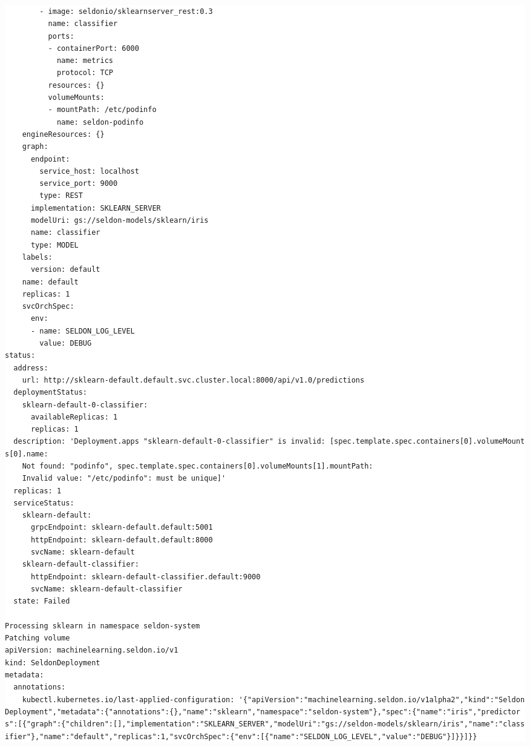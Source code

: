             - image: seldonio/sklearnserver_rest:0.3
              name: classifier
              ports:
              - containerPort: 6000
                name: metrics
                protocol: TCP
              resources: {}
              volumeMounts:
              - mountPath: /etc/podinfo
                name: seldon-podinfo
        engineResources: {}
        graph:
          endpoint:
            service_host: localhost
            service_port: 9000
            type: REST
          implementation: SKLEARN_SERVER
          modelUri: gs://seldon-models/sklearn/iris
          name: classifier
          type: MODEL
        labels:
          version: default
        name: default
        replicas: 1
        svcOrchSpec:
          env:
          - name: SELDON_LOG_LEVEL
            value: DEBUG
    status:
      address:
        url: http://sklearn-default.default.svc.cluster.local:8000/api/v1.0/predictions
      deploymentStatus:
        sklearn-default-0-classifier:
          availableReplicas: 1
          replicas: 1
      description: 'Deployment.apps "sklearn-default-0-classifier" is invalid: [spec.template.spec.containers[0].volumeMounts[0].name:
        Not found: "podinfo", spec.template.spec.containers[0].volumeMounts[1].mountPath:
        Invalid value: "/etc/podinfo": must be unique]'
      replicas: 1
      serviceStatus:
        sklearn-default:
          grpcEndpoint: sklearn-default.default:5001
          httpEndpoint: sklearn-default.default:8000
          svcName: sklearn-default
        sklearn-default-classifier:
          httpEndpoint: sklearn-default-classifier.default:9000
          svcName: sklearn-default-classifier
      state: Failed
    
    Processing sklearn in namespace seldon-system
    Patching volume
    apiVersion: machinelearning.seldon.io/v1
    kind: SeldonDeployment
    metadata:
      annotations:
        kubectl.kubernetes.io/last-applied-configuration: '{"apiVersion":"machinelearning.seldon.io/v1alpha2","kind":"SeldonDeployment","metadata":{"annotations":{},"name":"sklearn","namespace":"seldon-system"},"spec":{"name":"iris","predictors":[{"graph":{"children":[],"implementation":"SKLEARN_SERVER","modelUri":"gs://seldon-models/sklearn/iris","name":"classifier"},"name":"default","replicas":1,"svcOrchSpec":{"env":[{"name":"SELDON_LOG_LEVEL","value":"DEBUG"}]}}]}}
    